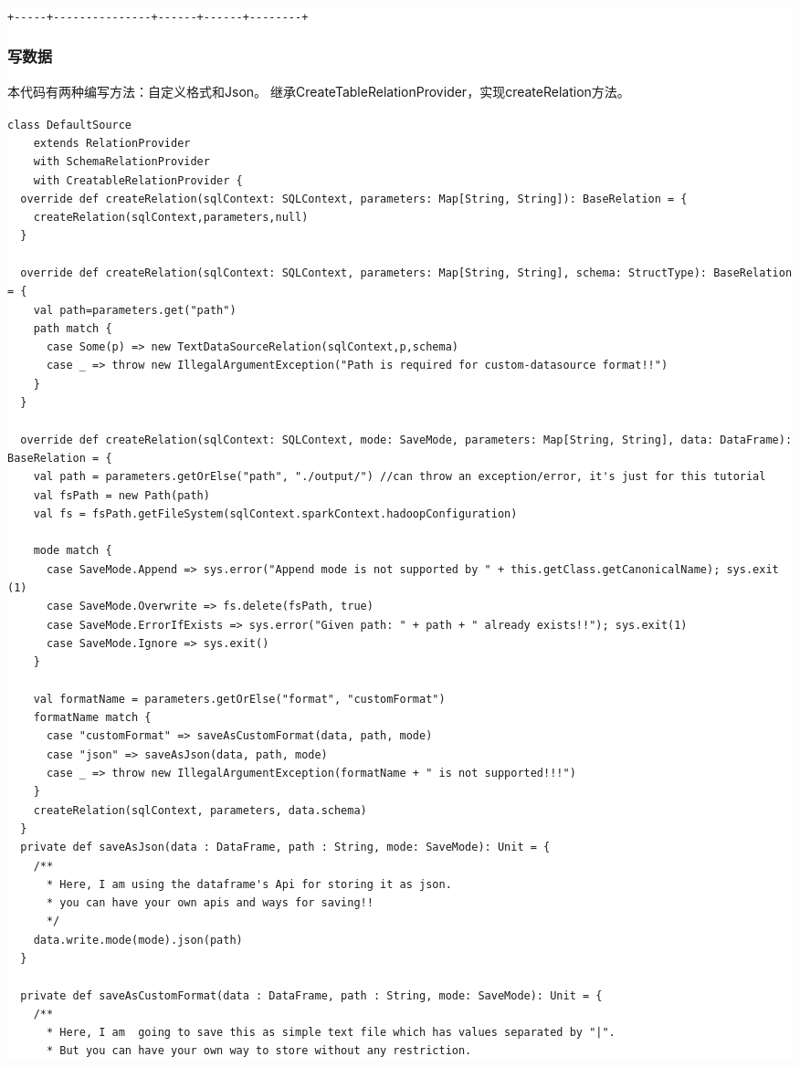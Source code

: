 ```
+-----+---------------+------+------+--------+
```
### 写数据

本代码有两种编写方法：自定义格式和Json。
继承CreateTableRelationProvider，实现createRelation方法。

```
class DefaultSource
    extends RelationProvider
    with SchemaRelationProvider
    with CreatableRelationProvider {
  override def createRelation(sqlContext: SQLContext, parameters: Map[String, String]): BaseRelation = {
    createRelation(sqlContext,parameters,null)
  }

  override def createRelation(sqlContext: SQLContext, parameters: Map[String, String], schema: StructType): BaseRelation = {
    val path=parameters.get("path")
    path match {
      case Some(p) => new TextDataSourceRelation(sqlContext,p,schema)
      case _ => throw new IllegalArgumentException("Path is required for custom-datasource format!!")
    }
  }

  override def createRelation(sqlContext: SQLContext, mode: SaveMode, parameters: Map[String, String], data: DataFrame): BaseRelation = {
    val path = parameters.getOrElse("path", "./output/") //can throw an exception/error, it's just for this tutorial
    val fsPath = new Path(path)
    val fs = fsPath.getFileSystem(sqlContext.sparkContext.hadoopConfiguration)

    mode match {
      case SaveMode.Append => sys.error("Append mode is not supported by " + this.getClass.getCanonicalName); sys.exit(1)
      case SaveMode.Overwrite => fs.delete(fsPath, true)
      case SaveMode.ErrorIfExists => sys.error("Given path: " + path + " already exists!!"); sys.exit(1)
      case SaveMode.Ignore => sys.exit()
    }

    val formatName = parameters.getOrElse("format", "customFormat")
    formatName match {
      case "customFormat" => saveAsCustomFormat(data, path, mode)
      case "json" => saveAsJson(data, path, mode)
      case _ => throw new IllegalArgumentException(formatName + " is not supported!!!")
    }
    createRelation(sqlContext, parameters, data.schema)
  }
  private def saveAsJson(data : DataFrame, path : String, mode: SaveMode): Unit = {
    /**
      * Here, I am using the dataframe's Api for storing it as json.
      * you can have your own apis and ways for saving!!
      */
    data.write.mode(mode).json(path)
  }

  private def saveAsCustomFormat(data : DataFrame, path : String, mode: SaveMode): Unit = {
    /**
      * Here, I am  going to save this as simple text file which has values separated by "|".
      * But you can have your own way to store without any restriction.
```